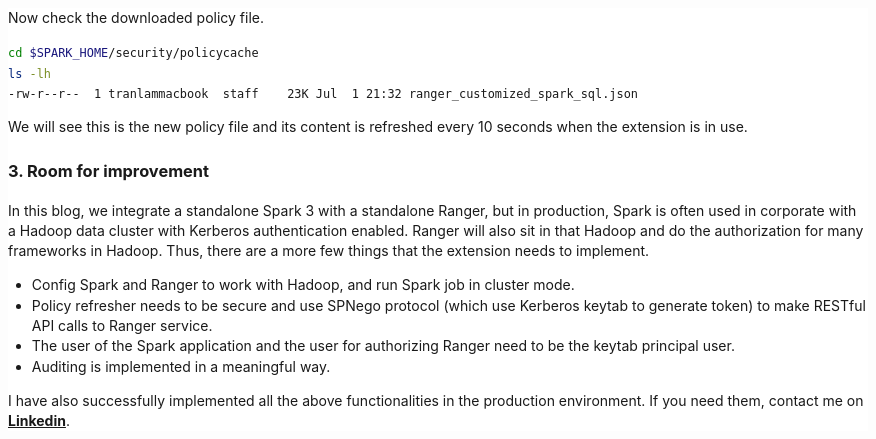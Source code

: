 Now check the downloaded policy file.

```bash
cd $SPARK_HOME/security/policycache
ls -lh
-rw-r--r--  1 tranlammacbook  staff    23K Jul  1 21:32 ranger_customized_spark_sql.json
```

We will see this is the new policy file and its content is refreshed every 10 seconds when the extension is in use.

### 3. Room for improvement

In this blog, we integrate a standalone Spark 3 with a standalone Ranger, but in production, Spark is often used in corporate with a Hadoop data cluster with Kerberos authentication enabled. Ranger will also sit in that Hadoop and do the authorization for many frameworks in Hadoop. Thus, there are a more few things that the extension needs to implement.

- Config Spark and Ranger to work with Hadoop, and run Spark job in cluster mode.
- Policy refresher needs to be secure and use SPNego protocol (which use Kerberos keytab to generate token) to make RESTful API calls to Ranger service.
- The user of the Spark application and the user for authorizing Ranger need to be the keytab principal user.
- Auditing is implemented in a meaningful way.

I have also successfully implemented all the above functionalities in the production environment. If you need them, contact me on **[Linkedin](https://www.linkedin.com/in/lamtt1005)**.